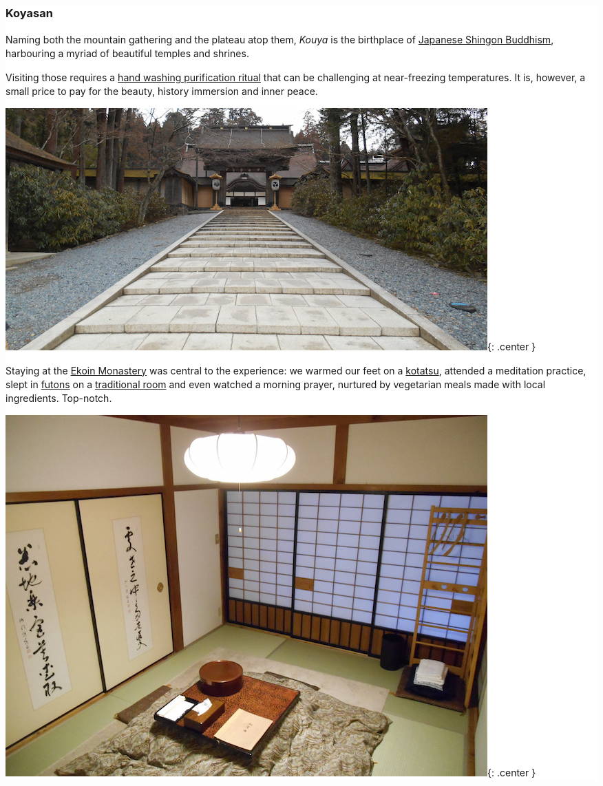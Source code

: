 [200]: http://www.tripadvisor.ca/Hotel_Review-g298566-d1974233-Reviews-Hearton_Hotel_Kitaumeda-Osaka_Osaka_Prefecture_Kinki.html
[201]: http://www.kansai-airport.or.jp/en/access/bus/
[202]: http://www.osakacastle.net/english/
[203]: https://www.youtube.com/watch?v=exAPGcLaAeY
[204]: http://www.usj.co.jp/e/
[206]: http://en.wikipedia.org/wiki/Yodobashi_Camera
[207]: http://www.uniqlo.com
[208]: http://en.wikipedia.org/wiki/D%C5%8Dtonbori

### Koyasan

Naming both the mountain gathering and the plateau atop them, *Kouya* is the birthplace of [Japanese Shingon Buddhism][105], harbouring a myriad of beautiful temples and shrines.

Visiting those requires a [hand washing purification ritual][100] that can be challenging at near-freezing temperatures. It is, however, a small price to pay for the beauty, history immersion and inner peace.

![](/img/2015/03/koya_temple.jpg){: .center }

Staying at the [Ekoin Monastery][101] was central to the experience: we warmed our feet on a [kotatsu][102], attended a meditation practice, slept in [futons][103] on a [traditional room][104] and even watched a morning prayer, nurtured by vegetarian meals made with local ingredients. Top-notch.

![](/img/2015/03/koya_room.jpg){: .center }


[1000]: http://baniverso.com/
[1001]: https://www.gadventures.com/destinations/asia/japan/
[100]: http://www.japan-guide.com/e/e2057.html
[101]: http://www.ekoin.jp/en/index.html
[102]: https://en.wikipedia.org/wiki/Kotatsu
[103]: https://en.wikipedia.org/wiki/Futon
[104]: http://en.wikipedia.org/wiki/Washitsu
[105]: http://buddhism.about.com/od/Shingon/fl/Shingon.htm
[300]: https://en.wikipedia.org/wiki/Hiroshima_Peace_Memorial_Park
[301]: http://www.pcf.city.hiroshima.jp/top_e.html
[302]: http://www.japan-guide.com/e/e3450.html
[303]: https://en.wikipedia.org/wiki/Manj%C5%AB
[304]: http://nagataya-okonomi.com/en/shop.html
[305]: https://en.wikipedia.org/wiki/Children%27s_Peace_Monument
[306]: http://www.japancentre.com/recipes/hiroshima-okonomiyaki
[307]: https://vine.co/u/1084638720658931712
[400]: http://www.city.kyoto.jp/bunshi/nijojo/english/index.html
[401]: http://www.history.com/topics/meiji-restoration
[402]: http://www.kyotomm.jp/english/
[403]: http://www.crunchyroll.com/anime-news/2015/01/02/osamu-tezukas-black-jack-exhibition-to-be-held-at-kyoto-international-manga-museum
[404]: http://inari.jp/
[405]: http://en.wikipedia.org/wiki/Phoenix_%28manga%29
[800]: http://www.japan-guide.com/e/e5203.html
[801]: http://www.owakudani.com/kurotamago_hiimtsu_e
[802]: https://www.japaneseguesthouses.com/ryokan-single/?ryokan=Tenseien
[803]: http://en.wikipedia.org/wiki/Onsen#Etiquette
[804]: http://en.wikipedia.org/wiki/Kaiseki
[901]: http://www.acgamesonline.com/home/
[902]: http://en.wikipedia.org/wiki/MSX
[903]: http://en.wikipedia.org/wiki/Otaku
[904]: http://www.japan-guide.com/e/e3069.html
[905]: http://order.mandarake.co.jp/order/
[906]: http://www.divercity-tokyo.com/en/
[907]: http://www.dannychoo.com/en/post/25827/Super+Potato.html
[908]: http://www.tofugu.com/2014/07/17/can-you-dig-it-of-love-and-earwax/
[909]: http://en.wikipedia.org/wiki/Ear_pick
[910]: http://www.accessj.com/2010/11/ear-cleaning-horrible-truth-of-mimikaki.html
[911]: http://www.yamamotomimikaki.com/
[912]: https://www.youtube.com/watch?v=da7teUF1u70
[913]: http://travel.cnn.com/tokyo/life/new-era-ear-cleaning-has-arrived-tokyo-878557
[914]: http://www.amazon.ca/Tokyo-Cheapos-Guide-Akihabara-Baggett-ebook/dp/B00SKJU6H0/ref=sr_1_1?s=digital-text&ie=UTF8&qid=1427332882&sr=1-1&keywords=Tokyo+Cheapo%27s+Guide+To+Akihabara
[915]: http://www.japan-guide.com/e/e3011_tocho.html
[916]: http://otoiawase.tokyoeki-1bangai.co.jp/en/
[917]: https://www.youtube.com/watch?v=QL1p1iGZYb8
[918]: http://en.japantravel.com/photos/kitte-garden
[919]: http://en.wikipedia.org/wiki/WonderSwan
[920]: http://japanesetease.net/easy-to-read-manga-for-japanese-beginners-vol-01/
[921]: http://en.wikipedia.org/wiki/Virtual_Boy
[922]: http://www.shinjuku-robot.com/pc/?lng=en
[923]: http://www.japan-talk.com/jt/new/tokyo-neighborhoods
[924]: http://tezukaosamu.net/en/about/prof.html
[925]: http://gundam.wikia.com/wiki/Mobile_suit#Mobile_Suit
[501]: https://en.wikipedia.org/wiki/Liberdade_%28district_of_S%C3%A3o_Paulo%29
[502]: http://www.narisawa-yoshihiro.com/en/openning.html
[503]: https://en.wikipedia.org/wiki/Omakase
[504]: https://en.wikipedia.org/wiki/Salaryman
[505]: http://tokyocheapo.com/food-and-drink/gindaco-takoyaki/
[506]: http://pocky.glico.com/
[701]: https://en.wikipedia.org/wiki/Dance_Dance_Revolution_%282013_video_game%29
[702]: https://www.youtube.com/watch?v=YBAdRPJYAs4
[703]: http://en.wikipedia.org/wiki/Vib-Ribbon
[704]: http://en.wikipedia.org/wiki/Geometry_Wars
[705]: https://www.youtube.com/watch?v=Td3TEVQw4MQ
[706]: https://www.youtube.com/watch?v=Gnsx7onLRP8
[707]: https://www.youtube.com/watch?v=ZqsVYpnrdhg
[708]: https://en.wikipedia.org/wiki/Taiko
[709]: https://www.flickr.com/photos/chesterbr/16713979679/
[710]: https://itunes.apple.com/ca/app/jukebeat/id447276082?mt=8
[711]: https://itunes.apple.com/ca/app/reflec-beat-+/id514257654?mt=8
[712]: https://itunes.apple.com/ca/app/groove-coaster-zero/id549050409?mt=8
[713]: https://www.youtube.com/watch?v=0tRclMW6YqQ
[714]: https://www.youtube.com/watch?v=i0OnmhhFk9g&feature=youtu.be
[715]: http://en.wikipedia.org/wiki/Medal_game
[716]: http://www.taito.com/gc
[717]: http://www.jammaplus.co.uk/forum/forum_posts.asp?TID=40507&title=club-sega-akihabara-tokyo
[718]: https://www.youtube.com/watch?v=vYVNsC33Lkc
[719]: https://www.youtube.com/watch?v=jT4cbAqDBs4
[720]: http://en.wikipedia.org/wiki/Dance_Dance_Revolution
[721]: https://translate.google.com/translate?sl=ja&tl=en&js=y&prev=_t&hl=en&ie=UTF-8&u=http%3A%2F%2Fmp.i-revo.jp%2Fuser.php%2Fddr%2Fentry%2F569.html&edit-text=&act=url
[722]: http://www.imdb.com/title/tt0479143/
[723]: https://www.youtube.com/watch?v=w_xZKKt_zic
[601]: https://www.youtube.com/watch?v=wLgSbo0YsN8
[602]: http://www.japan-guide.com/e/e2018.html
[603]: http://japanrailpass.net/en/
[604]: https://en.wikipedia.org/wiki/Suica
[605]: http://www.japan-guide.com/e/e2370.html
[606]: http://www.tokyometro.jp/en/
[607]: http://www.jreast.co.jp/e/
[608]: https://www.youtube.com/watch?v=qSVQ9T6pHjg
[609]: http://www.japan-rail-pass.com/common-questions/can-i-use-all-trains
[610]: http://boardgamegeek.com/boardgame/123540/tokaido
[1100]: http://www.bmobile.ne.jp/english/product.html
[1101]: http://www.vice.com/en_uk/read/japans-excessive-packaging-fetish-299
[1102]: https://www.youtube.com/watch?v=2RZ68zazEYM
[1103]: http://www.japan-guide.com/e/e2029_dress.html
[1104]: http://www.japan-guide.com/e/e2048.html
[1105]: http://www.omniglot.com/language/phrases/japanese.php
[1106]: https://www.flickr.com/search/?w=91032493@N00&q=tokaido
[1107]: http://en.wikipedia.org/wiki/T%C5%8Dkaid%C5%8D_%28road%29
[1108]: http://i.ebayimg.com/00/s/Mzc1WDUwMA==/z/gtEAAOSwWKtUybVG/$_12.JPG
[1200]: https://www.flickr.com/photos/chesterbr/sets/72157648770186344/